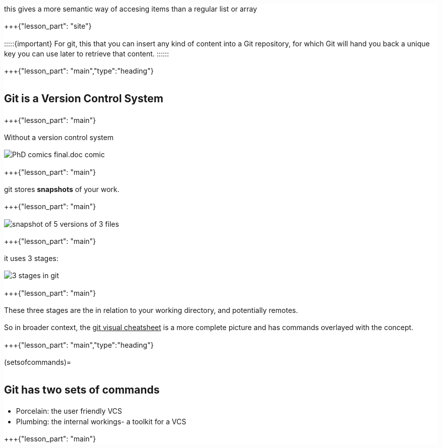 this gives a more semantic way of accesing items than a regular list or array 



+++{"lesson_part": "site"}

:::::{important}
For git, this that you can insert any kind of content into a Git repository, for which Git will hand you back a unique key you can use later to retrieve that content.
::::::



+++{"lesson_part": "main","type":"heading"}

## Git is a Version Control System


+++{"lesson_part": "main"}

Without a version control system

![PhD comics final.doc comic](http://www.phdcomics.com/comics/archive/phd101212s.gif)



+++{"lesson_part": "main"}

git stores **snapshots** of your work.


+++{"lesson_part": "main"}

![snapshot of 5 versions of 3 files](https://git-scm.com/book/en/v2/images/snapshots.png)


+++{"lesson_part": "main"}

it uses 3 stages:


![3 stages in git](https://git-scm.com/book/en/v2/images/areas.png)

+++{"lesson_part": "main"}

These three stages are the in relation to your working directory, and potentially remotes.  

So in broader context, the [git visual cheatsheet](https://ndpsoftware.com/git-cheatsheet.html#loc=index;) is a more complete picture and has commands overlayed with the concept. 


+++{"lesson_part": "main","type":"heading"}


(setsofcommands)=
## Git has two sets of commands

- Porcelain: the user friendly VCS
- Plumbing: the internal workings- a toolkit for a VCS


+++{"lesson_part": "main"}
